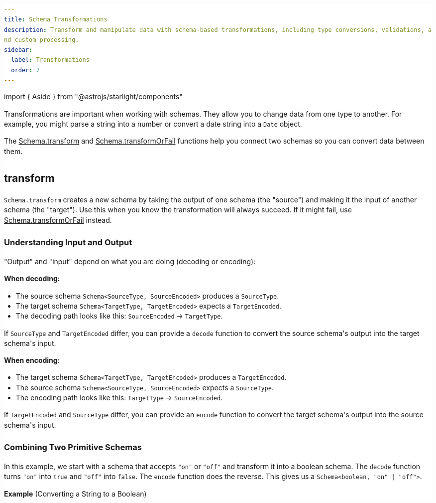 ```yaml
---
title: Schema Transformations
description: Transform and manipulate data with schema-based transformations, including type conversions, validations, and custom processing.
sidebar:
  label: Transformations
  order: 7
---
```


import { Aside } from "@astrojs/starlight/components"

Transformations are important when working with schemas. They allow you to change data from one type to another. For example, you might parse a string into a number or convert a date string into a `Date` object.

The [Schema.transform](#transform) and [Schema.transformOrFail](#transformorfail) functions help you connect two schemas so you can convert data between them.

## transform

`Schema.transform` creates a new schema by taking the output of one schema (the "source") and making it the input of another schema (the "target"). Use this when you know the transformation will always succeed. If it might fail, use [Schema.transformOrFail](#transformorfail) instead.

### Understanding Input and Output

"Output" and "input" depend on what you are doing (decoding or encoding):

**When decoding:**

- The source schema `Schema<SourceType, SourceEncoded>` produces a `SourceType`.
- The target schema `Schema<TargetType, TargetEncoded>` expects a `TargetEncoded`.
- The decoding path looks like this: `SourceEncoded` → `TargetType`.

If `SourceType` and `TargetEncoded` differ, you can provide a `decode` function to convert the source schema's output into the target schema's input.

**When encoding:**

- The target schema `Schema<TargetType, TargetEncoded>` produces a `TargetEncoded`.
- The source schema `Schema<SourceType, SourceEncoded>` expects a `SourceType`.
- The encoding path looks like this: `TargetType` → `SourceEncoded`.

If `TargetEncoded` and `SourceType` differ, you can provide an `encode` function to convert the target schema's output into the source schema's input.

### Combining Two Primitive Schemas

In this example, we start with a schema that accepts `"on"` or `"off"` and transform it into a boolean schema. The `decode` function turns `"on"` into `true` and `"off"` into `false`. The `encode` function does the reverse. This gives us a `Schema<boolean, "on" | "off">`.

**Example** (Converting a String to a Boolean)
